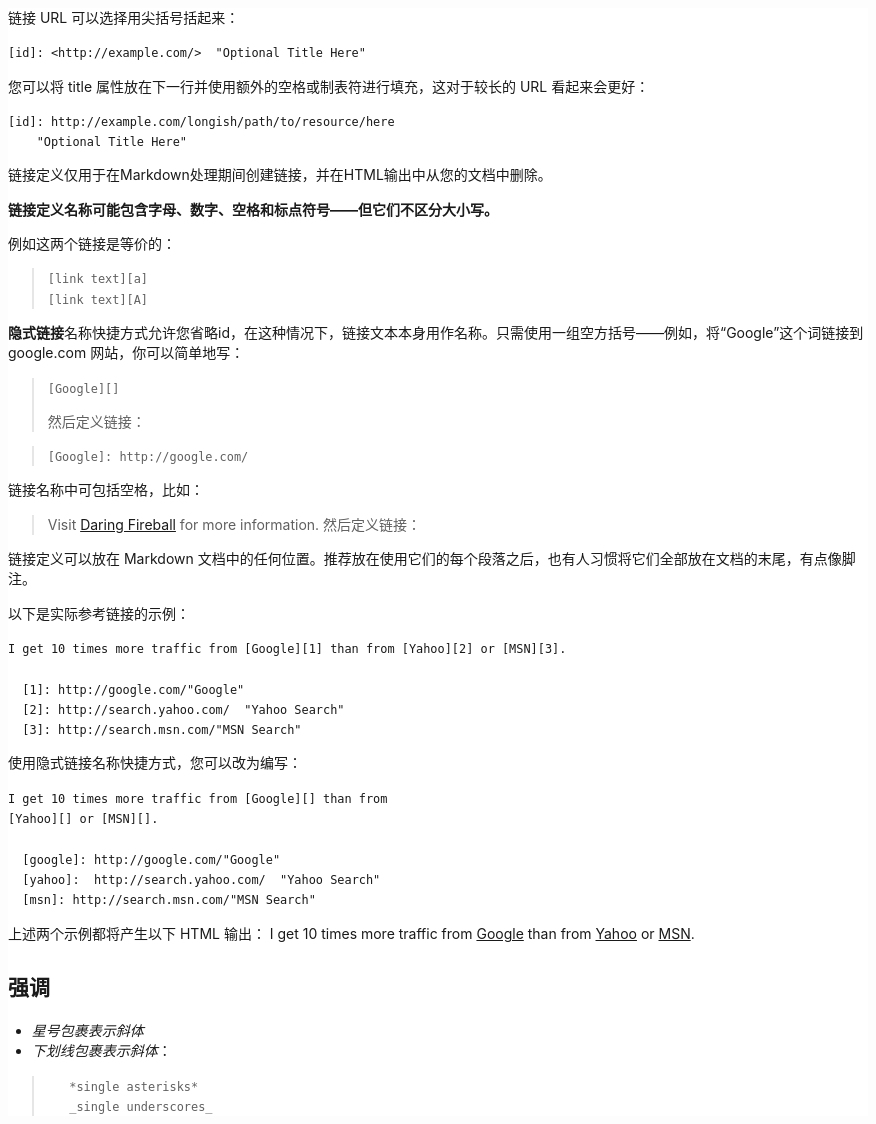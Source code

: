 
链接 URL 可以选择用尖括号括起来：
    
    [id]: <http://example.com/>  "Optional Title Here"

您可以将 title 属性放在下一行并使用额外的空格或制表符进行填充，这对于较长的 URL 看起来会更好：
    
    [id]: http://example.com/longish/path/to/resource/here
    	"Optional Title Here"

链接定义仅用于在Markdown处理期间创建链接，并在HTML输出中从您的文档中删除。

**链接定义名称可能包含字母、数字、空格和标点符号——但它们不区分大小写。**

例如这两个链接是等价的：
>     [link text][a]
>     [link text][A]

**隐式链接**名称快捷方式允许您省略id，在这种情况下，链接文本本身用作名称。只需使用一组空方括号——例如，将“Google”这个词链接到 google.com 网站，你可以简单地写：

>     [Google][]
>然后定义链接：
    
>     [Google]: http://google.com/

链接名称中可包括空格，比如：

>    Visit [Daring Fireball][] for more information.
>然后定义链接：
>    
>    [Daring Fireball]: http://daringfireball.net/
>        
链接定义可以放在 Markdown 文档中的任何位置。推荐放在使用它们的每个段落之后，也有人习惯将它们全部放在文档的末尾，有点像脚注。

以下是实际参考链接的示例：
    
    I get 10 times more traffic from [Google][1] than from [Yahoo][2] or [MSN][3].
    
      [1]: http://google.com/"Google"
      [2]: http://search.yahoo.com/  "Yahoo Search"
      [3]: http://search.msn.com/"MSN Search"

使用隐式链接名称快捷方式，您可以改为编写：
    
    I get 10 times more traffic from [Google][] than from
    [Yahoo][] or [MSN][].
    
      [google]: http://google.com/"Google"
      [yahoo]:  http://search.yahoo.com/  "Yahoo Search"
      [msn]: http://search.msn.com/"MSN Search"
上述两个示例都将产生以下 HTML 输出：
I get 10 times more traffic from [Google][1] than from [Yahoo][2] or [MSN][3].

  [1]: http://google.com/"Google"
  [2]: http://search.yahoo.com/  "Yahoo Search"
  [3]: http://search.msn.com/ "MSN Search"


## 强调 ##
- *星号包裹表示斜体*
- _下划线包裹表示斜体_：
    
>        *single asterisks*    
>        _single underscores_


[id]: http://example.com/  "我是引用链接的例子"
